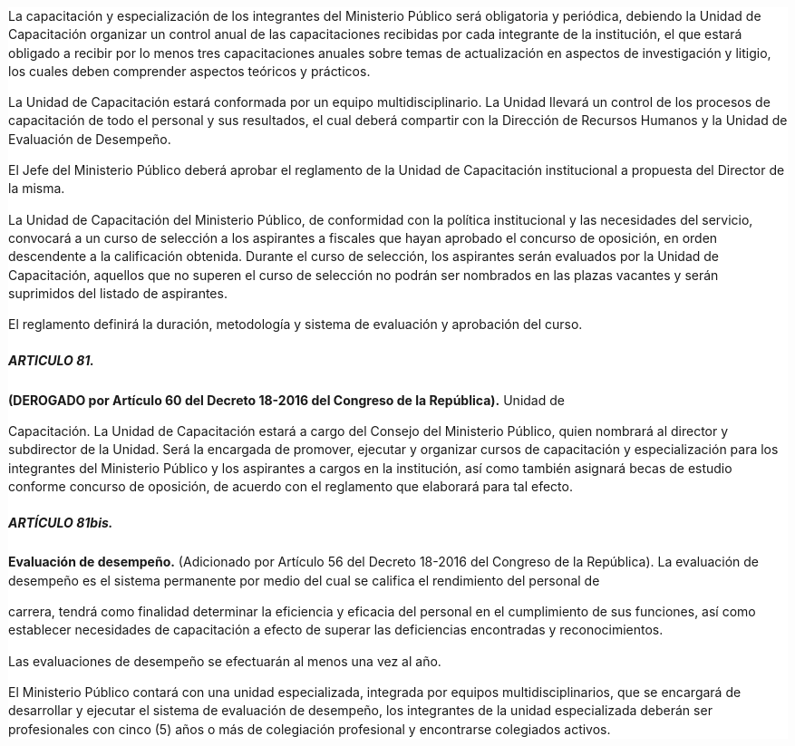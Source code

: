 La capacitación y especialización de los integrantes del Ministerio Público será obligatoria y periódica, debiendo la Unidad de
Capacitación organizar un control anual de las capacitaciones recibidas por cada integrante de la institución, el que estará obligado
a recibir por lo menos tres capacitaciones anuales sobre temas de actualización en aspectos de investigación y litigio, los cuales
deben comprender aspectos teóricos y prácticos.

La Unidad de Capacitación estará conformada por un equipo multidisciplinario.
La Unidad llevará un control de los procesos de capacitación de todo el personal y sus resultados, el cual deberá compartir con la
Dirección de Recursos Humanos y la Unidad de Evaluación de Desempeño.

El Jefe del Ministerio Público deberá aprobar el reglamento de la Unidad de Capacitación institucional a propuesta del Director de la
misma.

La Unidad de Capacitación del Ministerio Público, de conformidad con la política institucional y las necesidades del servicio,
convocará a un curso de selección a los aspirantes a fiscales que hayan aprobado el concurso de oposición, en orden descendente
a la calificación obtenida. Durante el curso de selección, los aspirantes serán evaluados por la Unidad de Capacitación, aquellos
que no superen el curso de selección no podrán ser nombrados en las plazas vacantes y serán suprimidos del listado de aspirantes.

El reglamento definirá la duración, metodología y sistema de evaluación y aprobación del curso.

##### ARTICULO 81.
**(DEROGADO por Artículo 60 del Decreto 18-2016 del Congreso de la República).** Unidad de

Capacitación. La Unidad de Capacitación estará a cargo del Consejo del Ministerio Público, quien nombrará al director y subdirector
de la Unidad. Será la encargada de promover, ejecutar y organizar cursos de capacitación y especialización para los integrantes del
Ministerio Público y los aspirantes a cargos en la institución, así como también asignará becas de estudio conforme concurso de
oposición, de acuerdo con el reglamento que elaborará para tal efecto.

##### ARTÍCULO 81bis. 
**Evaluación de desempeño.** (Adicionado por Artículo 56 del Decreto 18-2016 del Congreso de la República). La evaluación de desempeño es el sistema permanente por medio del cual se califica el rendimiento del personal de

carrera, tendrá como finalidad determinar la eficiencia y eficacia del personal en el cumplimiento de sus funciones, así como
establecer necesidades de capacitación a efecto de superar las deficiencias encontradas y reconocimientos.

Las evaluaciones de desempeño se efectuarán al menos una vez al año.

El Ministerio Público contará con una unidad especializada, integrada por equipos multidisciplinarios, que se encargará de
desarrollar y ejecutar el sistema de evaluación de desempeño, los integrantes de la unidad especializada deberán ser profesionales
con cinco (5) años o más de colegiación profesional y encontrarse colegiados activos.
